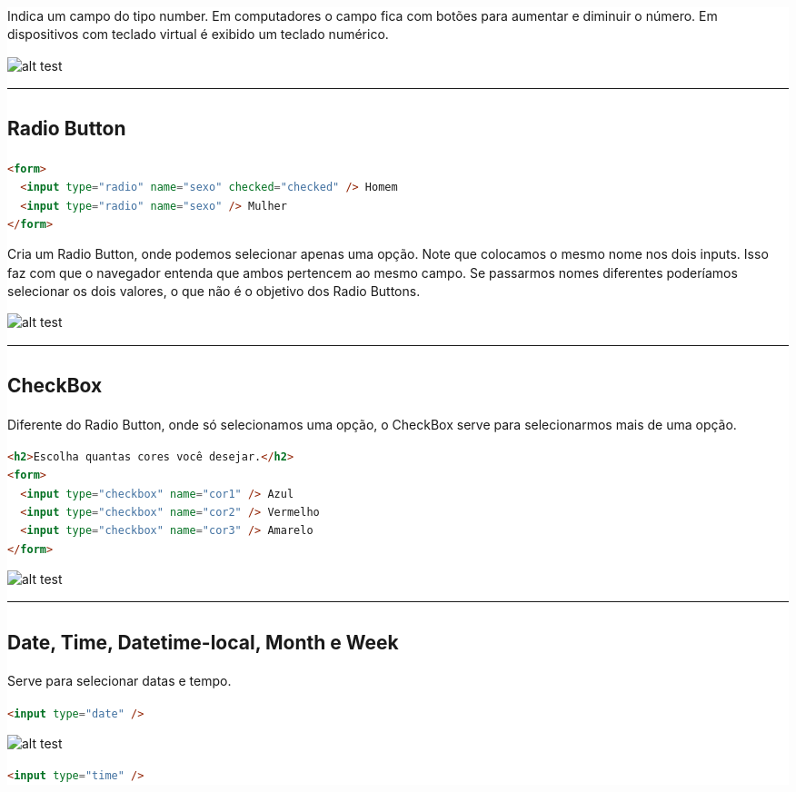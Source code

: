 Indica um campo do tipo number. Em computadores o campo fica com botões para aumentar e diminuir o número. Em dispositivos com teclado virtual é exibido um teclado numérico.

![alt test](./img/aula7/3.png " ")

---

## Radio Button

```HTML
<form>
  <input type="radio" name="sexo" checked="checked" /> Homem
  <input type="radio" name="sexo" /> Mulher
</form>
```

Cria um Radio Button, onde podemos selecionar apenas uma opção. Note que colocamos o mesmo nome nos dois inputs. Isso faz com que o navegador entenda que ambos pertencem ao mesmo campo. Se passarmos nomes diferentes poderíamos selecionar os dois valores, o que não é o objetivo dos Radio Buttons.

![alt test](./img/aula7/4.png " ")

---

## CheckBox
Diferente do Radio Button, onde só selecionamos uma opção, o CheckBox serve para selecionarmos mais de uma opção.

```HTML
<h2>Escolha quantas cores você desejar.</h2>
<form>
  <input type="checkbox" name="cor1" /> Azul
  <input type="checkbox" name="cor2" /> Vermelho
  <input type="checkbox" name="cor3" /> Amarelo
</form>
```

![alt test](./img/aula7/5.png " ")

---

## Date, Time, Datetime-local, Month e Week
Serve para selecionar datas e tempo.

```HTML
<input type="date" />
```

![alt test](./img/aula7/6.png " ")

```HTML
<input type="time" />
```

